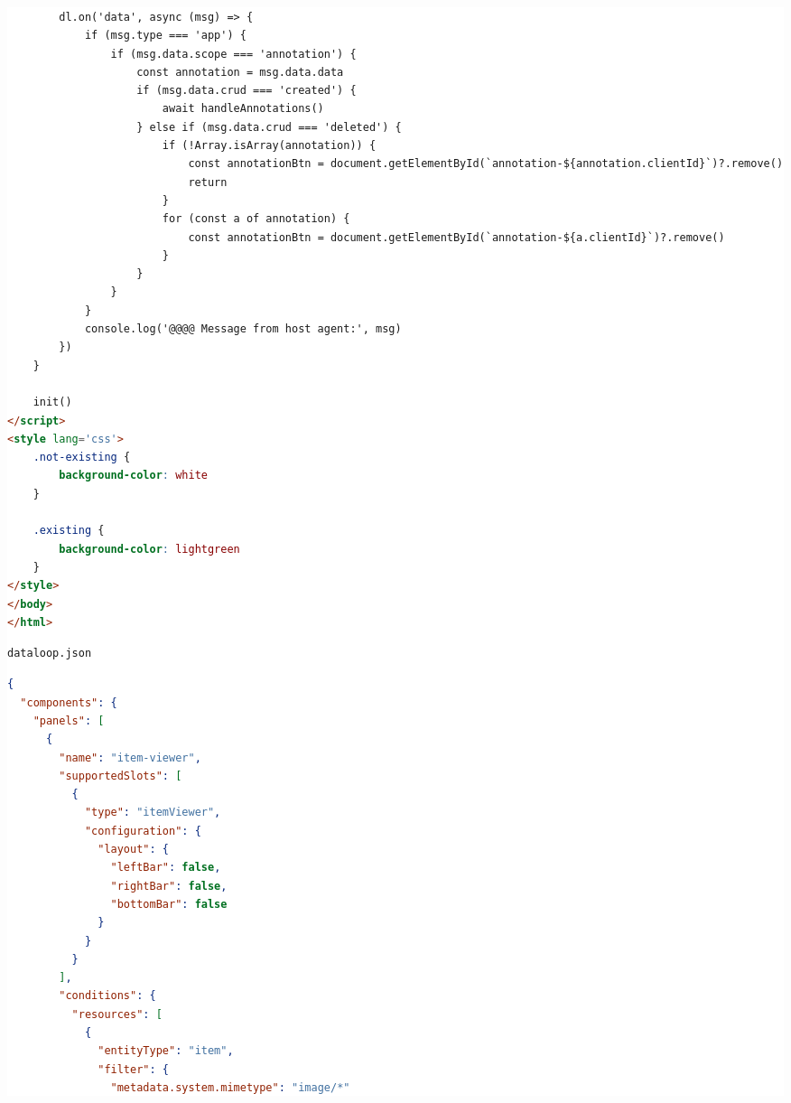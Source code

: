 ```html
        dl.on('data', async (msg) => {
            if (msg.type === 'app') {
                if (msg.data.scope === 'annotation') {
                    const annotation = msg.data.data
                    if (msg.data.crud === 'created') {
                        await handleAnnotations()
                    } else if (msg.data.crud === 'deleted') {
                        if (!Array.isArray(annotation)) {
                            const annotationBtn = document.getElementById(`annotation-${annotation.clientId}`)?.remove()
                            return
                        }
                        for (const a of annotation) {
                            const annotationBtn = document.getElementById(`annotation-${a.clientId}`)?.remove()
                        }
                    }
                }
            }
            console.log('@@@@ Message from host agent:', msg)
        })
    }

    init()
</script>
<style lang='css'>
    .not-existing {
        background-color: white
    }

    .existing {
        background-color: lightgreen
    }
</style>
</body>
</html>
```

`dataloop.json`

```json
{
  "components": {
    "panels": [
      {
        "name": "item-viewer",
        "supportedSlots": [
          {
            "type": "itemViewer",
            "configuration": {
              "layout": {
                "leftBar": false,
                "rightBar": false,
                "bottomBar": false
              }
            }
          }
        ],
        "conditions": {
          "resources": [
            {
              "entityType": "item",
              "filter": {
                "metadata.system.mimetype": "image/*"
```
